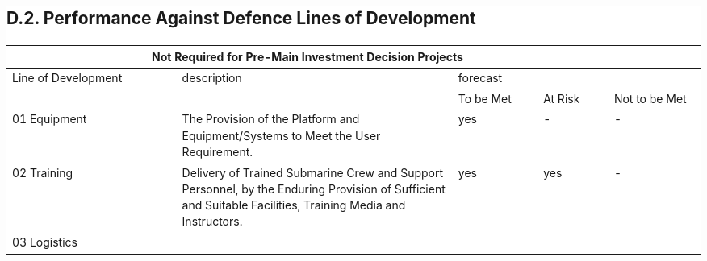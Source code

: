 ## D.2. Performance Against Defence Lines of Development

<table>
<colgroup>
<col Style="Width: 24%" />
<col Style="Width: 39%" />
<col Style="Width: 12%" />
<col Style="Width: 10%" />
<col Style="Width: 13%" />
</Colgroup>
<thead>
<tr>
<th Colspan="4">
Not Required for Pre-Main Investment Decision Projects
</Th>
<th></Th>
</Tr>
</Thead>
<tbody>
<tr>
<td Rowspan="2">
Line of Development
</Td>
<td Rowspan="2">description</Td>
<td Colspan="2">forecast</Td>
<td></Td>
</Tr>
<tr>
<td>
To be Met
</Td>
<td>
At Risk
</Td>
<td>
Not to be Met
</Td>
</Tr>
<tr>
<td>01 Equipment</Td>
<td>
The Provision of the Platform and Equipment/Systems to Meet the User Requirement.
</Td>
<td>yes</Td>
<td>-</Td>
<td>
-
</Td>
</Tr>
<tr>
<td>02 Training</Td>
<td>
Delivery of Trained Submarine Crew and Support Personnel, by the Enduring Provision of Sufficient and Suitable Facilities, Training Media and Instructors.
</Td>
<td>yes</Td>
<td>yes</Td>
<td>
-
</Td>
</Tr>
<tr>
<td>03 Logistics</Td>